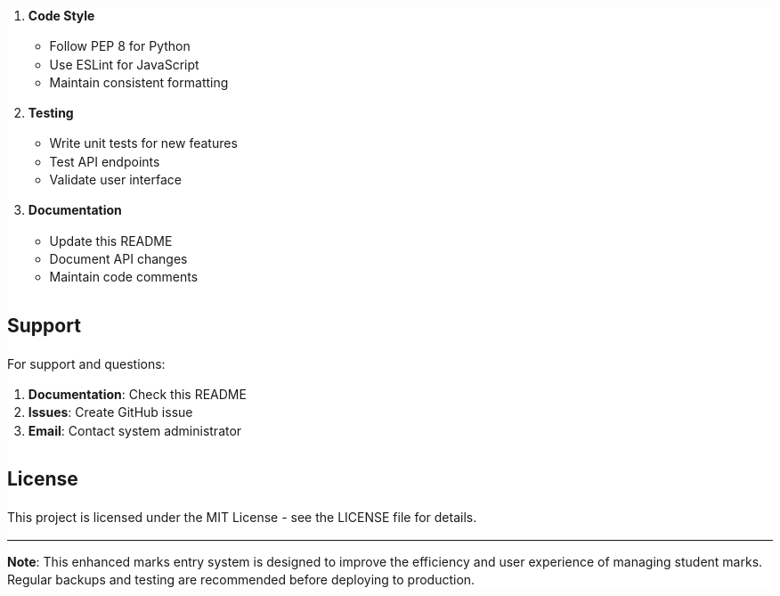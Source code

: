 1. **Code Style**
   - Follow PEP 8 for Python
   - Use ESLint for JavaScript
   - Maintain consistent formatting

2. **Testing**
   - Write unit tests for new features
   - Test API endpoints
   - Validate user interface

3. **Documentation**
   - Update this README
   - Document API changes
   - Maintain code comments

## Support

For support and questions:

1. **Documentation**: Check this README
2. **Issues**: Create GitHub issue
3. **Email**: Contact system administrator

## License

This project is licensed under the MIT License - see the LICENSE file for details.

---

**Note**: This enhanced marks entry system is designed to improve the efficiency and user experience of managing student marks. Regular backups and testing are recommended before deploying to production. 